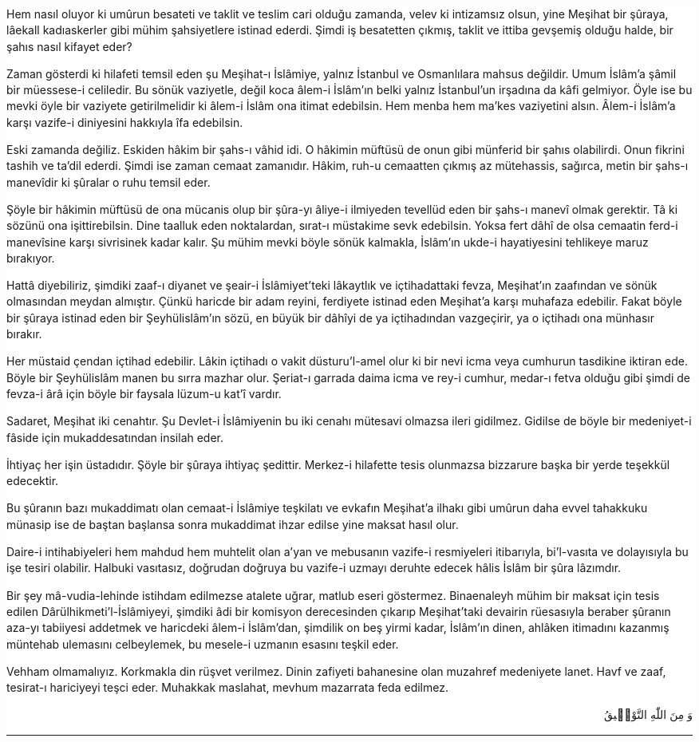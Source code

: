 Hem nasıl oluyor ki umûrun besateti ve taklit ve teslim cari olduğu zamanda, velev ki intizamsız olsun, yine Meşihat bir şûraya, lâekall kadıaskerler gibi mühim şahsiyetlere istinad ederdi. Şimdi iş besatetten çıkmış, taklit ve ittiba gevşemiş olduğu halde, bir şahıs nasıl kifayet eder?

Zaman gösterdi ki hilafeti temsil eden şu Meşihat-ı İslâmiye, yalnız İstanbul ve Osmanlılara mahsus değildir. Umum İslâm’a şâmil bir müessese-i celiledir. Bu sönük vaziyetle, değil koca âlem-i İslâm’ın belki yalnız İstanbul’un irşadına da kâfi gelmiyor. Öyle ise bu mevki öyle bir vaziyete getirilmelidir ki âlem-i İslâm ona itimat edebilsin. Hem menba hem ma’kes vaziyetini alsın. Âlem-i İslâm’a karşı vazife-i diniyesini hakkıyla îfa edebilsin.

Eski zamanda değiliz. Eskiden hâkim bir şahs-ı vâhid idi. O hâkimin müftüsü de onun gibi münferid bir şahıs olabilirdi. Onun fikrini tashih ve ta’dil ederdi. Şimdi ise zaman cemaat zamanıdır. Hâkim, ruh-u cemaatten çıkmış az mütehassis, sağırca, metin bir şahs-ı manevîdir ki şûralar o ruhu temsil eder.

Şöyle bir hâkimin müftüsü de ona mücanis olup bir şûra-yı âliye-i ilmiyeden tevellüd eden bir şahs-ı manevî olmak gerektir. Tâ ki sözünü ona işittirebilsin. Dine taalluk eden noktalardan, sırat-ı müstakime sevk edebilsin. Yoksa fert dâhî de olsa cemaatin ferd-i manevîsine karşı sivrisinek kadar kalır. Şu mühim mevki böyle sönük kalmakla, İslâm’ın ukde-i hayatiyesini tehlikeye maruz bırakıyor.

Hattâ diyebiliriz, şimdiki zaaf-ı diyanet ve şeair-i İslâmiyet’teki lâkaytlık ve içtihadattaki fevza, Meşihat’ın zaafından ve sönük olmasından meydan almıştır. Çünkü haricde bir adam reyini, ferdiyete istinad eden Meşihat’a karşı muhafaza edebilir. Fakat böyle bir şûraya istinad eden bir Şeyhülislâm’ın sözü, en büyük bir dâhîyi de ya içtihadından vazgeçirir, ya o içtihadı ona münhasır bırakır.

Her müstaid çendan içtihad edebilir. Lâkin içtihadı o vakit düsturu’l-amel olur ki bir nevi icma veya cumhurun tasdikine iktiran ede. Böyle bir Şeyhülislâm manen bu sırra mazhar olur. Şeriat-ı garrada daima icma ve rey-i cumhur, medar-ı fetva olduğu gibi şimdi de fevza-i ârâ için böyle bir faysala lüzum-u kat’î vardır.

Sadaret, Meşihat iki cenahtır. Şu Devlet-i İslâmiyenin bu iki cenahı mütesavi olmazsa ileri gidilmez. Gidilse de böyle bir medeniyet-i fâside için mukaddesatından insilah eder.

İhtiyaç her işin üstadıdır. Şöyle bir şûraya ihtiyaç şedittir. Merkez-i hilafette tesis olunmazsa bizzarure başka bir yerde teşekkül edecektir.

Bu şûranın bazı mukaddimatı olan cemaat-i İslâmiye teşkilatı ve evkafın Meşihat’a ilhakı gibi umûrun daha evvel tahakkuku münasip ise de baştan başlansa sonra mukaddimat ihzar edilse yine maksat hasıl olur.

Daire-i intihabiyeleri hem mahdud hem muhtelit olan a’yan ve mebusanın vazife-i resmiyeleri itibarıyla, bi’l-vasıta ve dolayısıyla bu işe tesiri olabilir. Halbuki vasıtasız, doğrudan doğruya bu vazife-i uzmayı deruhte edecek hâlis İslâm bir şûra lâzımdır.

Bir şey mâ-vudia-lehinde istihdam edilmezse atalete uğrar, matlub eseri göstermez. Binaenaleyh mühim bir maksat için tesis edilen Dârülhikmeti’l-İslâmiyeyi, şimdiki âdi bir komisyon derecesinden çıkarıp Meşihat’taki devairin rüesasıyla beraber şûranın aza-yı tabiiyesi addetmek ve haricdeki âlem-i İslâm’dan, şimdilik on beş yirmi kadar, İslâm’ın dinen, ahlâken itimadını kazanmış müntehab ulemasını celbeylemek, bu mesele-i uzmanın esasını teşkil eder.

Vehham olmamalıyız. Korkmakla din rüşvet verilmez. Dinin zafiyeti bahanesine olan muzahref medeniyete lanet. Havf ve zaaf, tesirat-ı hariciyeyi teşci eder. Muhakkak maslahat, mevhum mazarrata feda edilmez.

<p class="arabic" dir="rtl">وَ مِنَ اللّٰهِ التَّوْفٖيقُ</p>

***
